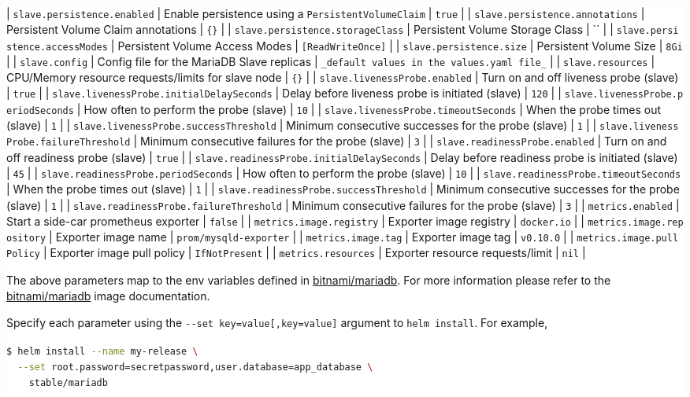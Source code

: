 | `slave.persistence.enabled`                 | Enable persistence using a `PersistentVolumeClaim`                                 | `true`                                                            |
| `slave.persistence.annotations`             | Persistent Volume Claim annotations                                                | `{}`                                                              |
| `slave.persistence.storageClass`            | Persistent Volume Storage Class                                                    | ``                                                                |
| `slave.persistence.accessModes`             | Persistent Volume Access Modes                                                     | `[ReadWriteOnce]`                                                 |
| `slave.persistence.size`                    | Persistent Volume Size                                                             | `8Gi`                                                             |
| `slave.config`                              | Config file for the MariaDB Slave replicas                                         | `_default values in the values.yaml file_`                        |
| `slave.resources`                           | CPU/Memory resource requests/limits for slave node                                 | `{}`                                                              |
| `slave.livenessProbe.enabled`               | Turn on and off liveness probe (slave)                                             | `true`                                                            |
| `slave.livenessProbe.initialDelaySeconds`   | Delay before liveness probe is initiated (slave)                                   | `120`                                                             |
| `slave.livenessProbe.periodSeconds`         | How often to perform the probe (slave)                                             | `10`                                                              |
| `slave.livenessProbe.timeoutSeconds`        | When the probe times out (slave)                                                   | `1`                                                               |
| `slave.livenessProbe.successThreshold`      | Minimum consecutive successes for the probe (slave)                                | `1`                                                               |
| `slave.livenessProbe.failureThreshold`      | Minimum consecutive failures for the probe (slave)                                 | `3`                                                               |
| `slave.readinessProbe.enabled`              | Turn on and off readiness probe (slave)                                            | `true`                                                            |
| `slave.readinessProbe.initialDelaySeconds`  | Delay before readiness probe is initiated (slave)                                  | `45`                                                              |
| `slave.readinessProbe.periodSeconds`        | How often to perform the probe (slave)                                             | `10`                                                              |
| `slave.readinessProbe.timeoutSeconds`       | When the probe times out (slave)                                                   | `1`                                                               |
| `slave.readinessProbe.successThreshold`     | Minimum consecutive successes for the probe (slave)                                | `1`                                                               |
| `slave.readinessProbe.failureThreshold`     | Minimum consecutive failures for the probe (slave)                                 | `3`                                                               |
| `metrics.enabled`                           | Start a side-car prometheus exporter                                               | `false`                                                           |
| `metrics.image.registry`                    | Exporter image registry                                                            | `docker.io`                                                       |
| `metrics.image.repository`                  | Exporter image name                                                                | `prom/mysqld-exporter`                                            |
| `metrics.image.tag`                         | Exporter image tag                                                                 | `v0.10.0`                                                         |
| `metrics.image.pullPolicy`                  | Exporter image pull policy                                                         | `IfNotPresent`                                                    |
| `metrics.resources`                         | Exporter resource requests/limit                                                   | `nil`                                                             |

The above parameters map to the env variables defined in [bitnami/mariadb](http://github.com/bitnami/bitnami-docker-mariadb). For more information please refer to the [bitnami/mariadb](http://github.com/bitnami/bitnami-docker-mariadb) image documentation.

Specify each parameter using the `--set key=value[,key=value]` argument to `helm install`. For example,

```bash
$ helm install --name my-release \
  --set root.password=secretpassword,user.database=app_database \
    stable/mariadb
```
